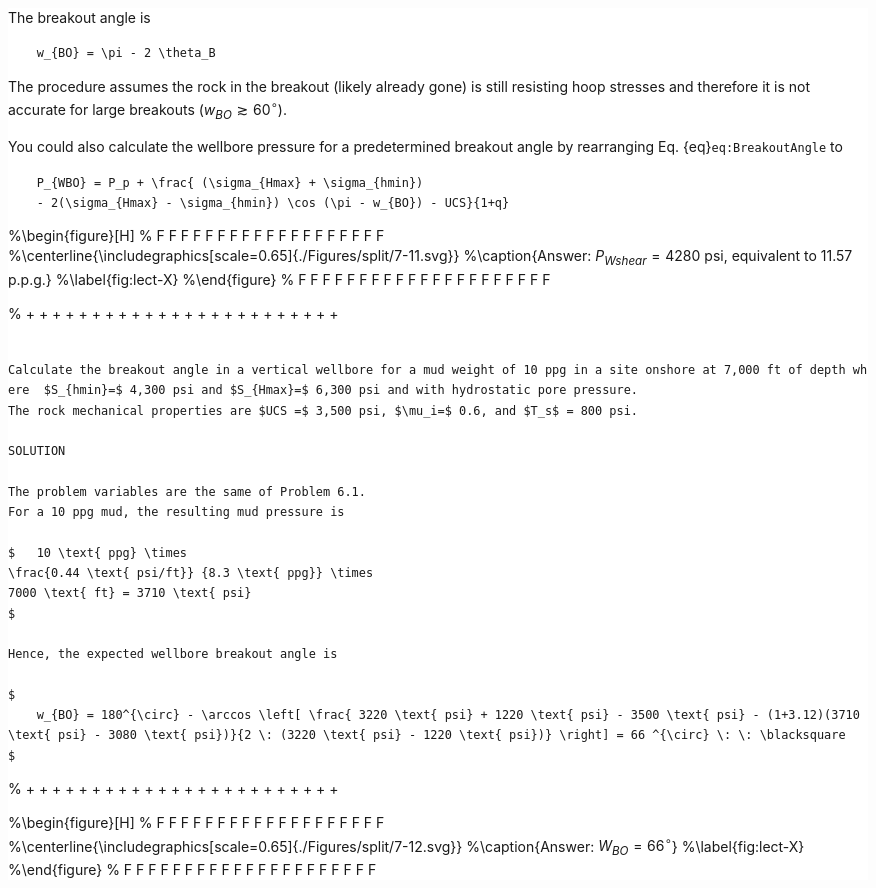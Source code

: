 The breakout angle is 

```{math}
	w_{BO} = \pi - 2 \theta_B
```

The procedure assumes the rock in the breakout (likely already gone) is still resisting hoop stresses and therefore it is not accurate for large breakouts ($w_{BO} \gtrsim 60^{\circ}$).

You could also calculate the wellbore pressure for a predetermined breakout angle by rearranging Eq. {eq}`eq:BreakoutAngle` to

```{math}
	P_{WBO} = P_p + \frac{ (\sigma_{Hmax} + \sigma_{hmin}) 
	- 2(\sigma_{Hmax} - \sigma_{hmin}) \cos (\pi - w_{BO}) - UCS}{1+q} 
```


%\begin{figure}[H] % F F F F F F F F F F F F F F F F F F F   
%\centerline{\includegraphics[scale=0.65]{./Figures/split/7-11.svg}}
%\caption{Answer: $P_{Wshear} = 4280$ psi, equivalent to 11.57 p.p.g.}
%\label{fig:lect-X}
%\end{figure} % F F F F F F F F F F F F F F F F F F F F F 

% + + + + + + + + + + + + + + + + + + + + + + + +
```{admonition} Example 6.2

Calculate the breakout angle in a vertical wellbore for a mud weight of 10 ppg in a site onshore at 7,000 ft of depth where  $S_{hmin}=$ 4,300 psi and $S_{Hmax}=$ 6,300 psi and with hydrostatic pore pressure. 
The rock mechanical properties are $UCS =$ 3,500 psi, $\mu_i=$ 0.6, and $T_s$ = 800 psi. 

SOLUTION 

The problem variables are the same of Problem 6.1.
For a 10 ppg mud, the resulting mud pressure is

$ 	10 \text{ ppg} \times
\frac{0.44 \text{ psi/ft}} {8.3 \text{ ppg}} \times
7000 \text{ ft} = 3710 \text{ psi}
$  

Hence, the expected wellbore breakout angle is

$
	w_{BO} = 180^{\circ} - \arccos \left[ \frac{ 3220 \text{ psi} + 1220 \text{ psi} - 3500 \text{ psi} - (1+3.12)(3710 \text{ psi} - 3080 \text{ psi})}{2 \: (3220 \text{ psi} - 1220 \text{ psi})} \right] = 66 ^{\circ} \: \: \blacksquare
$
```
% + + + + + + + + + + + + + + + + + + + + + + + +


%\begin{figure}[H] % F F F F F F F F F F F F F F F F F F F   
%\centerline{\includegraphics[scale=0.65]{./Figures/split/7-12.svg}}
%\caption{Answer: $W_{BO}= 66 ^{\circ}$}
%\label{fig:lect-X}
%\end{figure} % F F F F F F F F F F F F F F F F F F F F F 
